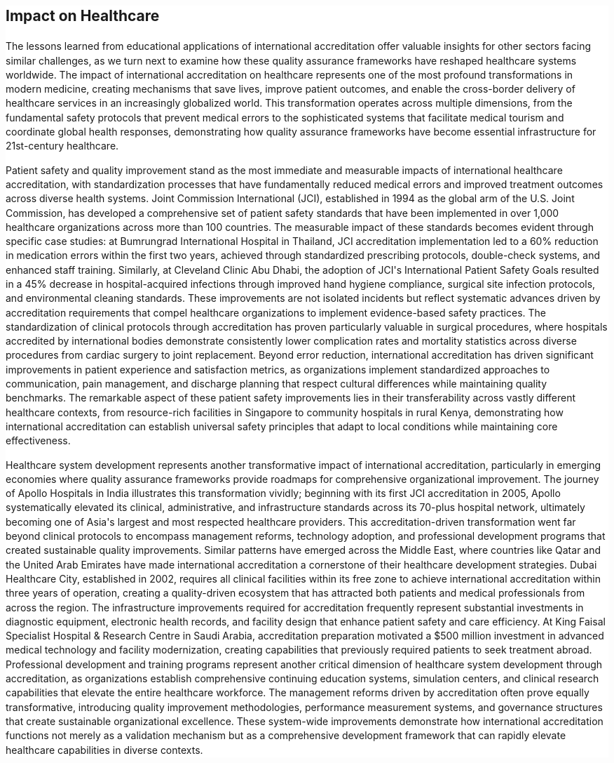 ## Impact on Healthcare

The lessons learned from educational applications of international accreditation offer valuable insights for other sectors facing similar challenges, as we turn next to examine how these quality assurance frameworks have reshaped healthcare systems worldwide. The impact of international accreditation on healthcare represents one of the most profound transformations in modern medicine, creating mechanisms that save lives, improve patient outcomes, and enable the cross-border delivery of healthcare services in an increasingly globalized world. This transformation operates across multiple dimensions, from the fundamental safety protocols that prevent medical errors to the sophisticated systems that facilitate medical tourism and coordinate global health responses, demonstrating how quality assurance frameworks have become essential infrastructure for 21st-century healthcare.

Patient safety and quality improvement stand as the most immediate and measurable impacts of international healthcare accreditation, with standardization processes that have fundamentally reduced medical errors and improved treatment outcomes across diverse health systems. Joint Commission International (JCI), established in 1994 as the global arm of the U.S. Joint Commission, has developed a comprehensive set of patient safety standards that have been implemented in over 1,000 healthcare organizations across more than 100 countries. The measurable impact of these standards becomes evident through specific case studies: at Bumrungrad International Hospital in Thailand, JCI accreditation implementation led to a 60% reduction in medication errors within the first two years, achieved through standardized prescribing protocols, double-check systems, and enhanced staff training. Similarly, at Cleveland Clinic Abu Dhabi, the adoption of JCI's International Patient Safety Goals resulted in a 45% decrease in hospital-acquired infections through improved hand hygiene compliance, surgical site infection protocols, and environmental cleaning standards. These improvements are not isolated incidents but reflect systematic advances driven by accreditation requirements that compel healthcare organizations to implement evidence-based safety practices. The standardization of clinical protocols through accreditation has proven particularly valuable in surgical procedures, where hospitals accredited by international bodies demonstrate consistently lower complication rates and mortality statistics across diverse procedures from cardiac surgery to joint replacement. Beyond error reduction, international accreditation has driven significant improvements in patient experience and satisfaction metrics, as organizations implement standardized approaches to communication, pain management, and discharge planning that respect cultural differences while maintaining quality benchmarks. The remarkable aspect of these patient safety improvements lies in their transferability across vastly different healthcare contexts, from resource-rich facilities in Singapore to community hospitals in rural Kenya, demonstrating how international accreditation can establish universal safety principles that adapt to local conditions while maintaining core effectiveness.

Healthcare system development represents another transformative impact of international accreditation, particularly in emerging economies where quality assurance frameworks provide roadmaps for comprehensive organizational improvement. The journey of Apollo Hospitals in India illustrates this transformation vividly; beginning with its first JCI accreditation in 2005, Apollo systematically elevated its clinical, administrative, and infrastructure standards across its 70-plus hospital network, ultimately becoming one of Asia's largest and most respected healthcare providers. This accreditation-driven transformation went far beyond clinical protocols to encompass management reforms, technology adoption, and professional development programs that created sustainable quality improvements. Similar patterns have emerged across the Middle East, where countries like Qatar and the United Arab Emirates have made international accreditation a cornerstone of their healthcare development strategies. Dubai Healthcare City, established in 2002, requires all clinical facilities within its free zone to achieve international accreditation within three years of operation, creating a quality-driven ecosystem that has attracted both patients and medical professionals from across the region. The infrastructure improvements required for accreditation frequently represent substantial investments in diagnostic equipment, electronic health records, and facility design that enhance patient safety and care efficiency. At King Faisal Specialist Hospital & Research Centre in Saudi Arabia, accreditation preparation motivated a $500 million investment in advanced medical technology and facility modernization, creating capabilities that previously required patients to seek treatment abroad. Professional development and training programs represent another critical dimension of healthcare system development through accreditation, as organizations establish comprehensive continuing education systems, simulation centers, and clinical research capabilities that elevate the entire healthcare workforce. The management reforms driven by accreditation often prove equally transformative, introducing quality improvement methodologies, performance measurement systems, and governance structures that create sustainable organizational excellence. These system-wide improvements demonstrate how international accreditation functions not merely as a validation mechanism but as a comprehensive development framework that can rapidly elevate healthcare capabilities in diverse contexts.
